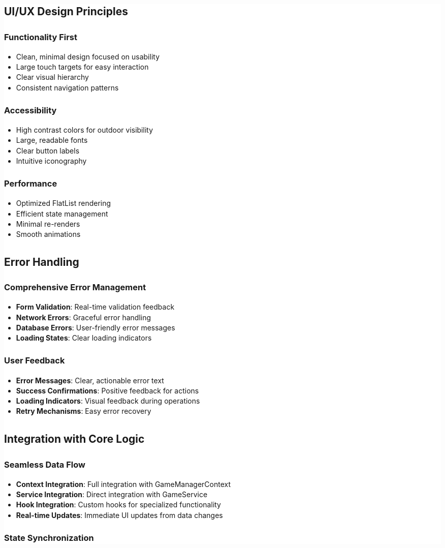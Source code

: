 ## UI/UX Design Principles

### Functionality First

- Clean, minimal design focused on usability
- Large touch targets for easy interaction
- Clear visual hierarchy
- Consistent navigation patterns

### Accessibility

- High contrast colors for outdoor visibility
- Large, readable fonts
- Clear button labels
- Intuitive iconography

### Performance

- Optimized FlatList rendering
- Efficient state management
- Minimal re-renders
- Smooth animations

## Error Handling

### Comprehensive Error Management

- **Form Validation**: Real-time validation feedback
- **Network Errors**: Graceful error handling
- **Database Errors**: User-friendly error messages
- **Loading States**: Clear loading indicators

### User Feedback

- **Error Messages**: Clear, actionable error text
- **Success Confirmations**: Positive feedback for actions
- **Loading Indicators**: Visual feedback during operations
- **Retry Mechanisms**: Easy error recovery

## Integration with Core Logic

### Seamless Data Flow

- **Context Integration**: Full integration with GameManagerContext
- **Service Integration**: Direct integration with GameService
- **Hook Integration**: Custom hooks for specialized functionality
- **Real-time Updates**: Immediate UI updates from data changes

### State Synchronization
